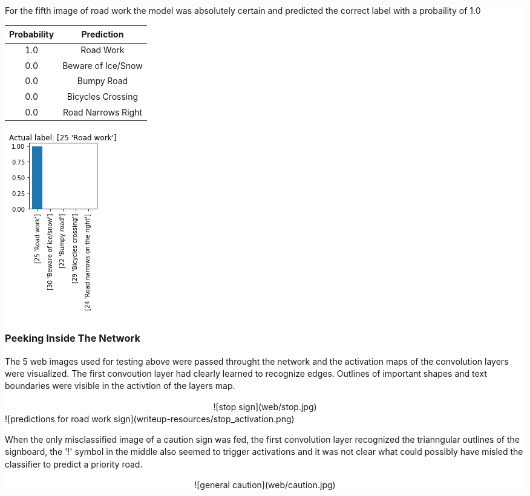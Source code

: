 For the fifth image of road work the model was absolutely certain and predicted the correct label with a probaility of 1.0

| Probability         	|     Prediction	                       |
|:---------------------:|:--------------------------------------:|
| 1.0        			      | Road Work 				                     |
| 0.0     				      | Beware of Ice/Snow                     |
| 0.0 				          | Bumpy Road                             |
| 0.0       			      | Bicycles Crossing 	 			             |
| 0.0 			            | Road Narrows Right                     |

![predictions for road work sign](writeup-resources/shovel-bar.png)

### Peeking Inside The Network
The 5 web images used for testing above were passed throught the network and the activation maps of the convolution layers were visualized. The first convoution layer had clearly learned to recognize edges. Outlines of important shapes and text boundaries were visible in the activtion of the layers map.

<center> ![stop sign](web/stop.jpg) </center>
![predictions for road work sign](writeup-resources/stop_activation.png)

When the only misclassified image of a caution sign was fed, the first convolution layer recognized the trianngular outlines of the signboard, the '!' symbol in the middle also seemed to trigger activations and it was not clear what
could possibly have misled the classifier to predict a priority road.
<p>
<center> ![general caution](web/caution.jpg) </center>